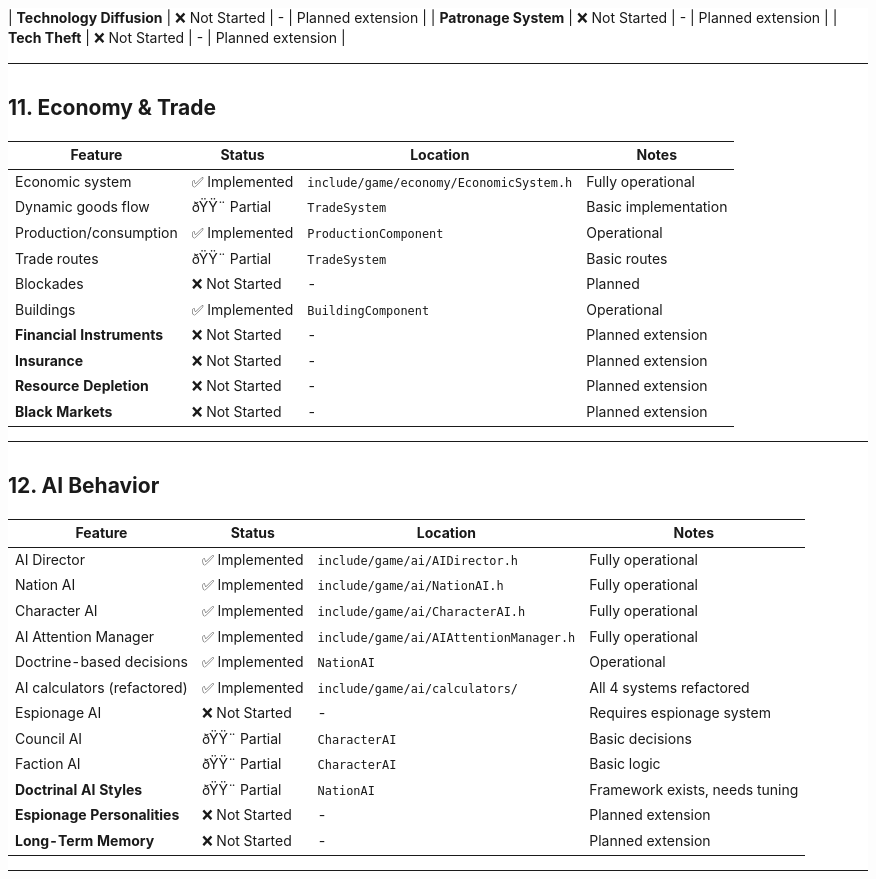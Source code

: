 | **Technology Diffusion** | ❌ Not Started | - | Planned extension |
| **Patronage System** | ❌ Not Started | - | Planned extension |
| **Tech Theft** | ❌ Not Started | - | Planned extension |

---

## 11. Economy & Trade

| Feature | Status | Location | Notes |
|---------|--------|----------|-------|
| Economic system | ✅ Implemented | `include/game/economy/EconomicSystem.h` | Fully operational |
| Dynamic goods flow | ðŸŸ¨ Partial | `TradeSystem` | Basic implementation |
| Production/consumption | ✅ Implemented | `ProductionComponent` | Operational |
| Trade routes | ðŸŸ¨ Partial | `TradeSystem` | Basic routes |
| Blockades | ❌ Not Started | - | Planned |
| Buildings | ✅ Implemented | `BuildingComponent` | Operational |
| **Financial Instruments** | ❌ Not Started | - | Planned extension |
| **Insurance** | ❌ Not Started | - | Planned extension |
| **Resource Depletion** | ❌ Not Started | - | Planned extension |
| **Black Markets** | ❌ Not Started | - | Planned extension |

---

## 12. AI Behavior

| Feature | Status | Location | Notes |
|---------|--------|----------|-------|
| AI Director | ✅ Implemented | `include/game/ai/AIDirector.h` | Fully operational |
| Nation AI | ✅ Implemented | `include/game/ai/NationAI.h` | Fully operational |
| Character AI | ✅ Implemented | `include/game/ai/CharacterAI.h` | Fully operational |
| AI Attention Manager | ✅ Implemented | `include/game/ai/AIAttentionManager.h` | Fully operational |
| Doctrine-based decisions | ✅ Implemented | `NationAI` | Operational |
| AI calculators (refactored) | ✅ Implemented | `include/game/ai/calculators/` | All 4 systems refactored |
| Espionage AI | ❌ Not Started | - | Requires espionage system |
| Council AI | ðŸŸ¨ Partial | `CharacterAI` | Basic decisions |
| Faction AI | ðŸŸ¨ Partial | `CharacterAI` | Basic logic |
| **Doctrinal AI Styles** | ðŸŸ¨ Partial | `NationAI` | Framework exists, needs tuning |
| **Espionage Personalities** | ❌ Not Started | - | Planned extension |
| **Long-Term Memory** | ❌ Not Started | - | Planned extension |

---